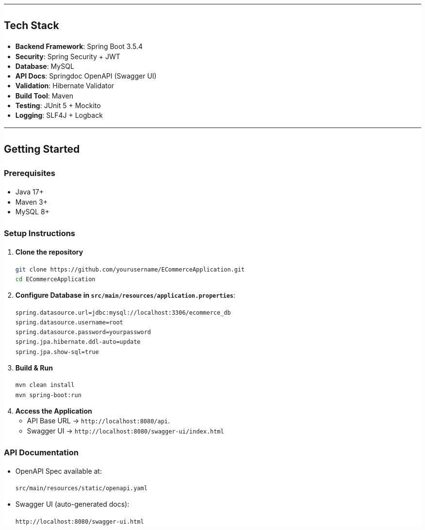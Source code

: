 -----

## Tech Stack

  - **Backend Framework**: Spring Boot 3.5.4
  - **Security**: Spring Security + JWT
  - **Database**: MySQL
  - **API Docs**: Springdoc OpenAPI (Swagger UI)
  - **Validation**: Hibernate Validator
  - **Build Tool**: Maven
  - **Testing**: JUnit 5 + Mockito
  - **Logging**: SLF4J + Logback

-----

## Getting Started

### Prerequisites

  - Java 17+
  - Maven 3+
  - MySQL 8+

### Setup Instructions

1.  **Clone the repository**
    ```bash
    git clone https://github.com/yourusername/ECommerceApplication.git
    cd ECommerceApplication
    ```
2.  **Configure Database in `src/main/resources/application.properties`**:
    ```properties
    spring.datasource.url=jdbc:mysql://localhost:3306/ecommerce_db
    spring.datasource.username=root
    spring.datasource.password=yourpassword
    spring.jpa.hibernate.ddl-auto=update
    spring.jpa.show-sql=true
    ```
3.  **Build & Run**
    ```bash
    mvn clean install
    mvn spring-boot:run
    ```
4.  **Access the Application**
      - API Base URL → `http://localhost:8080/api`.
      - Swagger UI → `http://localhost:8080/swagger-ui/index.html`

### API Documentation

  - OpenAPI Spec available at:
    ```bash
    src/main/resources/static/openapi.yaml
    ```
  - Swagger UI (auto-generated docs):
    ```bash
    http://localhost:8080/swagger-ui.html
    ```
